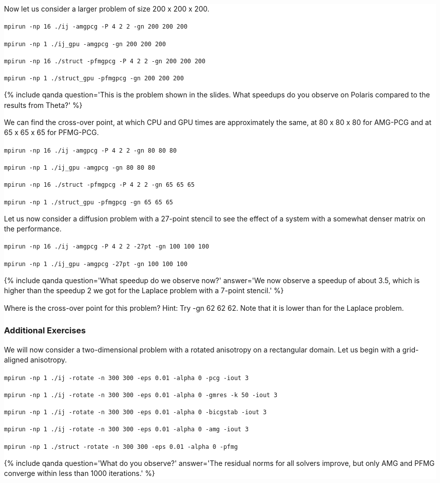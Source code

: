 Now let us consider a larger problem of size 200 x 200 x 200.
```
mpirun -np 16 ./ij -amgpcg -P 4 2 2 -gn 200 200 200
```
```
mpirun -np 1 ./ij_gpu -amgpcg -gn 200 200 200
```
```
mpirun -np 16 ./struct -pfmgpcg -P 4 2 2 -gn 200 200 200
```
```
mpirun -np 1 ./struct_gpu -pfmgpcg -gn 200 200 200
```
{% include qanda question='This is the problem shown in the slides. What speedups do you observe on Polaris compared to the results from Theta?' %}

We can find the cross-over point, at which CPU and GPU times are approximately the same, at 80 x 80 x 80 for AMG-PCG and at 65 x 65 x 65 for PFMG-PCG.
```
mpirun -np 16 ./ij -amgpcg -P 4 2 2 -gn 80 80 80
```
```
mpirun -np 1 ./ij_gpu -amgpcg -gn 80 80 80
```
```
mpirun -np 16 ./struct -pfmgpcg -P 4 2 2 -gn 65 65 65
```
```
mpirun -np 1 ./struct_gpu -pfmgpcg -gn 65 65 65
```

Let us now consider a diffusion problem with a 27-point stencil to see the effect of a system with a somewhat denser matrix on the performance.
```
mpirun -np 16 ./ij -amgpcg -P 4 2 2 -27pt -gn 100 100 100
```
```
mpirun -np 1 ./ij_gpu -amgpcg -27pt -gn 100 100 100
```
{% include qanda question='What speedup do we observe now?' answer='We now observe a speedup of about 3.5, which is higher than the speedup 2 we got for the Laplace problem with a 7-point stencil.' %}

Where is the cross-over point for this problem? Hint: Try -gn 62 62 62. Note that it is lower than for the Laplace problem.

### Additional Exercises 

We will now consider a two-dimensional problem with a rotated anisotropy on a rectangular domain.
Let us begin with a grid-aligned anisotropy.
```
mpirun -np 1 ./ij -rotate -n 300 300 -eps 0.01 -alpha 0 -pcg -iout 3
```
```
mpirun -np 1 ./ij -rotate -n 300 300 -eps 0.01 -alpha 0 -gmres -k 50 -iout 3
```
```
mpirun -np 1 ./ij -rotate -n 300 300 -eps 0.01 -alpha 0 -bicgstab -iout 3
```
```
mpirun -np 1 ./ij -rotate -n 300 300 -eps 0.01 -alpha 0 -amg -iout 3
```
```
mpirun -np 1 ./struct -rotate -n 300 300 -eps 0.01 -alpha 0 -pfmg
```
{% include qanda question='What do you observe?' answer='The residual norms for all solvers improve, but only AMG and PFMG converge within less than 1000 iterations.' %}
